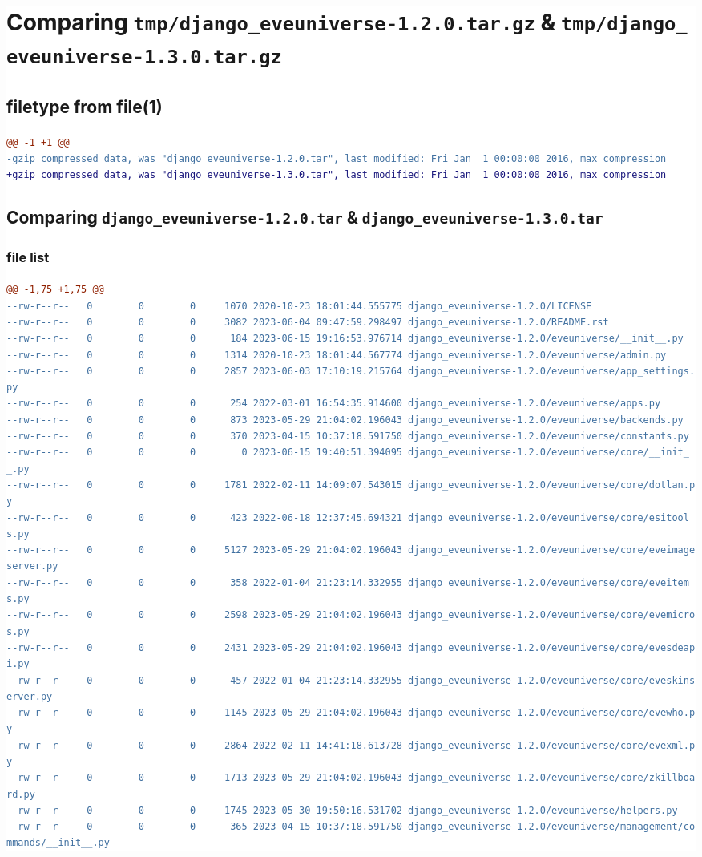 # Comparing `tmp/django_eveuniverse-1.2.0.tar.gz` & `tmp/django_eveuniverse-1.3.0.tar.gz`

## filetype from file(1)

```diff
@@ -1 +1 @@
-gzip compressed data, was "django_eveuniverse-1.2.0.tar", last modified: Fri Jan  1 00:00:00 2016, max compression
+gzip compressed data, was "django_eveuniverse-1.3.0.tar", last modified: Fri Jan  1 00:00:00 2016, max compression
```

## Comparing `django_eveuniverse-1.2.0.tar` & `django_eveuniverse-1.3.0.tar`

### file list

```diff
@@ -1,75 +1,75 @@
--rw-r--r--   0        0        0     1070 2020-10-23 18:01:44.555775 django_eveuniverse-1.2.0/LICENSE
--rw-r--r--   0        0        0     3082 2023-06-04 09:47:59.298497 django_eveuniverse-1.2.0/README.rst
--rw-r--r--   0        0        0      184 2023-06-15 19:16:53.976714 django_eveuniverse-1.2.0/eveuniverse/__init__.py
--rw-r--r--   0        0        0     1314 2020-10-23 18:01:44.567774 django_eveuniverse-1.2.0/eveuniverse/admin.py
--rw-r--r--   0        0        0     2857 2023-06-03 17:10:19.215764 django_eveuniverse-1.2.0/eveuniverse/app_settings.py
--rw-r--r--   0        0        0      254 2022-03-01 16:54:35.914600 django_eveuniverse-1.2.0/eveuniverse/apps.py
--rw-r--r--   0        0        0      873 2023-05-29 21:04:02.196043 django_eveuniverse-1.2.0/eveuniverse/backends.py
--rw-r--r--   0        0        0      370 2023-04-15 10:37:18.591750 django_eveuniverse-1.2.0/eveuniverse/constants.py
--rw-r--r--   0        0        0        0 2023-06-15 19:40:51.394095 django_eveuniverse-1.2.0/eveuniverse/core/__init__.py
--rw-r--r--   0        0        0     1781 2022-02-11 14:09:07.543015 django_eveuniverse-1.2.0/eveuniverse/core/dotlan.py
--rw-r--r--   0        0        0      423 2022-06-18 12:37:45.694321 django_eveuniverse-1.2.0/eveuniverse/core/esitools.py
--rw-r--r--   0        0        0     5127 2023-05-29 21:04:02.196043 django_eveuniverse-1.2.0/eveuniverse/core/eveimageserver.py
--rw-r--r--   0        0        0      358 2022-01-04 21:23:14.332955 django_eveuniverse-1.2.0/eveuniverse/core/eveitems.py
--rw-r--r--   0        0        0     2598 2023-05-29 21:04:02.196043 django_eveuniverse-1.2.0/eveuniverse/core/evemicros.py
--rw-r--r--   0        0        0     2431 2023-05-29 21:04:02.196043 django_eveuniverse-1.2.0/eveuniverse/core/evesdeapi.py
--rw-r--r--   0        0        0      457 2022-01-04 21:23:14.332955 django_eveuniverse-1.2.0/eveuniverse/core/eveskinserver.py
--rw-r--r--   0        0        0     1145 2023-05-29 21:04:02.196043 django_eveuniverse-1.2.0/eveuniverse/core/evewho.py
--rw-r--r--   0        0        0     2864 2022-02-11 14:41:18.613728 django_eveuniverse-1.2.0/eveuniverse/core/evexml.py
--rw-r--r--   0        0        0     1713 2023-05-29 21:04:02.196043 django_eveuniverse-1.2.0/eveuniverse/core/zkillboard.py
--rw-r--r--   0        0        0     1745 2023-05-30 19:50:16.531702 django_eveuniverse-1.2.0/eveuniverse/helpers.py
--rw-r--r--   0        0        0      365 2023-04-15 10:37:18.591750 django_eveuniverse-1.2.0/eveuniverse/management/commands/__init__.py
```
